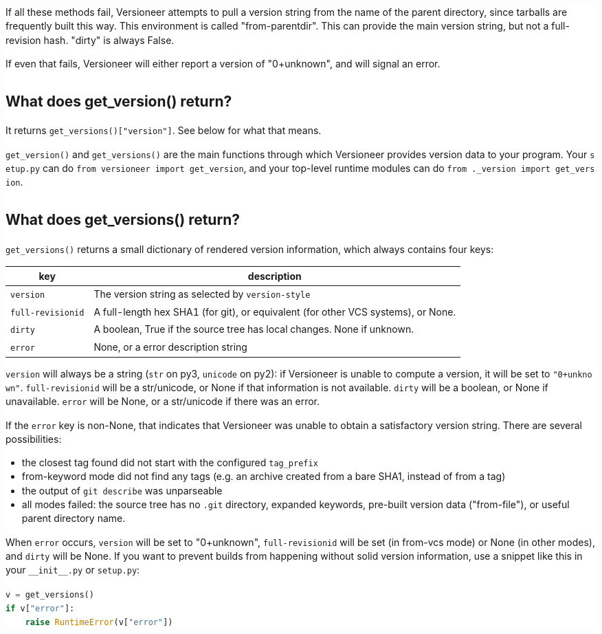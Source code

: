 If all these methods fail, Versioneer attempts to pull a version string from the name of the parent directory, since tarballs are frequently built this way. This environment is called "from-parentdir". This can provide the main version string, but not a full-revision hash. "dirty" is always False.

If even that fails, Versioneer will either report a version of "0+unknown", and will signal an error.


## What does get_version() return?

It returns `get_versions()["version"]`. See below for what that means.

`get_version()` and `get_versions()` are the main functions through which Versioneer provides version data to your program. Your `setup.py` can do `from versioneer import get_version`, and your top-level runtime modules can do `from ._version import get_version`.

## What does get_versions() return?

`get_versions()` returns a small dictionary of rendered version information, which always contains four keys: 

| key | description |
| --- | ---         |
| `version` | The version string as selected by `version-style` |
| `full-revisionid` | A full-length hex SHA1 (for git), or equivalent (for other VCS systems), or None. |
| `dirty` | A boolean, True if the source tree has local changes. None if unknown. |
| `error` | None, or a error description string |

`version` will always be a string (`str` on py3, `unicode` on py2): if Versioneer is unable to compute a version, it will be set to `"0+unknown"`. `full-revisionid` will be a str/unicode, or None if that information is not available. `dirty` will be a boolean, or None if unavailable. `error` will be None, or a str/unicode if there was an error.

If the `error` key is non-None, that indicates that Versioneer was unable to obtain a satisfactory version string. There are several possibilities:

* the closest tag found did not start with the configured `tag_prefix`
* from-keyword mode did not find any tags (e.g. an archive created from a bare SHA1, instead of from a tag)
* the output of `git describe` was unparseable
* all modes failed: the source tree has no `.git` directory, expanded keywords, pre-built version data ("from-file"), or useful parent directory name.

When `error` occurs, `version` will be set to "0+unknown", `full-revisionid` will be set (in from-vcs mode) or None (in other modes), and `dirty` will be None. If you want to prevent builds from happening without solid version information, use a snippet like this in your `__init__.py` or `setup.py`:

```python
v = get_versions()
if v["error"]:
    raise RuntimeError(v["error"])
```
